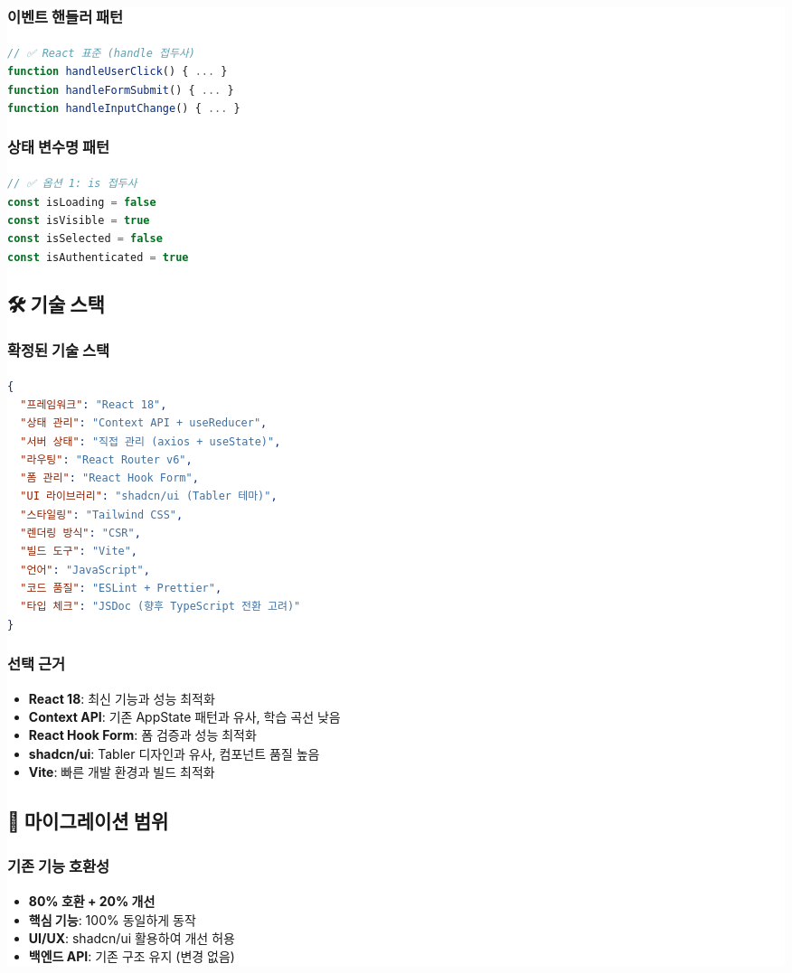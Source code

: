 ### 이벤트 핸들러 패턴
```javascript
// ✅ React 표준 (handle 접두사)
function handleUserClick() { ... }
function handleFormSubmit() { ... }
function handleInputChange() { ... }
```

### 상태 변수명 패턴
```javascript
// ✅ 옵션 1: is 접두사
const isLoading = false
const isVisible = true
const isSelected = false
const isAuthenticated = true
```

## 🛠 기술 스택

### 확정된 기술 스택
```json
{
  "프레임워크": "React 18",
  "상태 관리": "Context API + useReducer",
  "서버 상태": "직접 관리 (axios + useState)",
  "라우팅": "React Router v6",
  "폼 관리": "React Hook Form",
  "UI 라이브러리": "shadcn/ui (Tabler 테마)",
  "스타일링": "Tailwind CSS",
  "렌더링 방식": "CSR",
  "빌드 도구": "Vite",
  "언어": "JavaScript",
  "코드 품질": "ESLint + Prettier",
  "타입 체크": "JSDoc (향후 TypeScript 전환 고려)"
}
```

### 선택 근거
- **React 18**: 최신 기능과 성능 최적화
- **Context API**: 기존 AppState 패턴과 유사, 학습 곡선 낮음
- **React Hook Form**: 폼 검증과 성능 최적화
- **shadcn/ui**: Tabler 디자인과 유사, 컴포넌트 품질 높음
- **Vite**: 빠른 개발 환경과 빌드 최적화

## 🎯 마이그레이션 범위

### 기존 기능 호환성
- **80% 호환 + 20% 개선**
- **핵심 기능**: 100% 동일하게 동작
- **UI/UX**: shadcn/ui 활용하여 개선 허용
- **백엔드 API**: 기존 구조 유지 (변경 없음)
